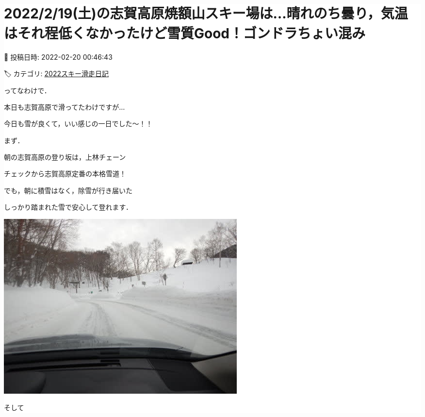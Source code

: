 # 2022/2/19(土)の志賀高原焼額山スキー場は…晴れのち曇り，気温はそれ程低くなかったけど雪質Good！ゴンドラちょい混み

📅 投稿日時: 2022-02-20 00:46:43

🏷️ カテゴリ: [2022スキー滑走日記](cc9cb73e4320f6a97af6fccc37587a61a.md)

ってなわけで．


本日も志賀高原で滑ってたわけですが…


今日も雪が良くて，いい感じの一日でした～！！





まず．


朝の志賀高原の登り坂は，上林チェーン


チェックから志賀高原定番の本格雪道！


でも，朝に積雪はなく，除雪が行き届いた


しっかり踏まれた雪で安心して登れます．




![52b6de04261d5b86132a2998b174bcbe.jpg](images/52b6de04261d5b86132a2998b174bcbe.jpg)







そして
